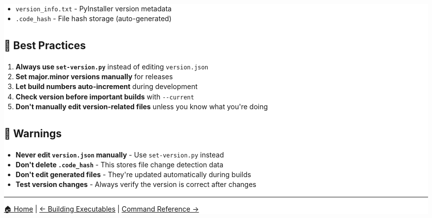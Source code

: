 - `version_info.txt` - PyInstaller version metadata
- `.code_hash` - File hash storage (auto-generated)

## 🎯 Best Practices

1. **Always use `set-version.py`** instead of editing `version.json`
2. **Set major.minor versions manually** for releases
3. **Let build numbers auto-increment** during development
4. **Check version before important builds** with `--current`
5. **Don't manually edit version-related files** unless you know what you're doing

## 🚨 Warnings

- **Never edit `version.json` manually** - Use `set-version.py` instead
- **Don't delete `.code_hash`** - This stores file change detection data
- **Don't edit generated files** - They're updated automatically during builds
- **Test version changes** - Always verify the version is correct after changes

---

[🏠 Home](../README.md) | [← Building Executables](building-executables.md) | [Command Reference →](command-reference.md)
